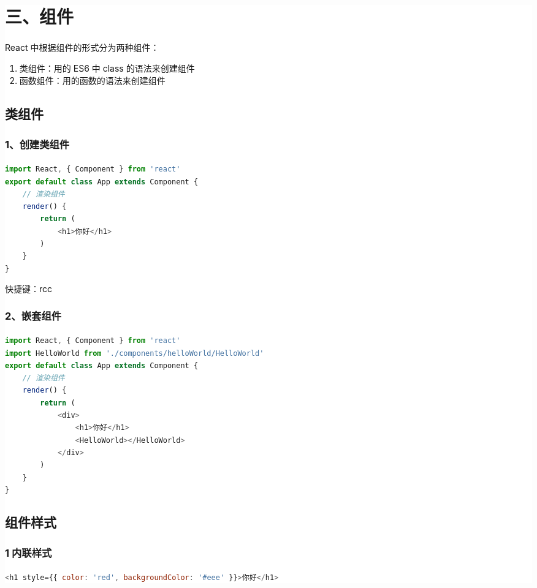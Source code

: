 

# 三、组件

React 中根据组件的形式分为两种组件：

1. 类组件：用的 ES6 中 class 的语法来创建组件
2. 函数组件：用的函数的语法来创建组件

## 类组件

### 1、创建类组件

```js
import React, { Component } from 'react'
export default class App extends Component {
    // 渲染组件
    render() {
        return (
            <h1>你好</h1>
        )
    }
}
```

快捷键：rcc

### 2、嵌套组件

```js
import React, { Component } from 'react'
import HelloWorld from './components/helloWorld/HelloWorld'
export default class App extends Component {
    // 渲染组件
    render() {
        return (
            <div>
                <h1>你好</h1>
                <HelloWorld></HelloWorld>
            </div>
        )
    }
}
```



## 组件样式

### 1 内联样式

```js
<h1 style={{ color: 'red', backgroundColor: '#eee' }}>你好</h1>
```

